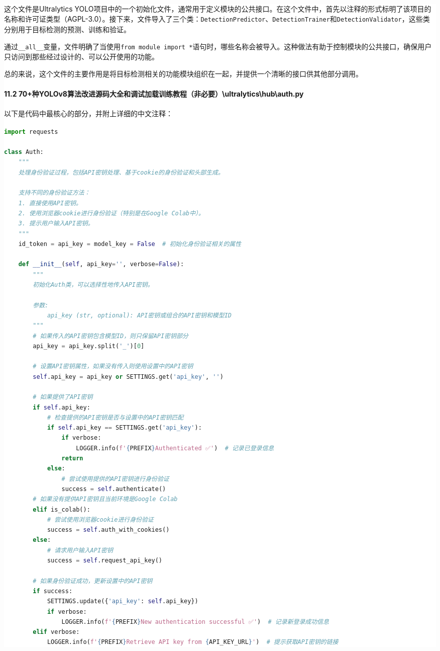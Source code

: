 这个文件是Ultralytics YOLO项目中的一个初始化文件，通常用于定义模块的公共接口。在这个文件中，首先以注释的形式标明了该项目的名称和许可证类型（AGPL-3.0）。接下来，文件导入了三个类：`DetectionPredictor`、`DetectionTrainer`和`DetectionValidator`，这些类分别用于目标检测的预测、训练和验证。

通过`__all__`变量，文件明确了当使用`from module import *`语句时，哪些名称会被导入。这种做法有助于控制模块的公共接口，确保用户只访问到那些经过设计的、可以公开使用的功能。

总的来说，这个文件的主要作用是将目标检测相关的功能模块组织在一起，并提供一个清晰的接口供其他部分调用。

#### 11.2 70+种YOLOv8算法改进源码大全和调试加载训练教程（非必要）\ultralytics\hub\auth.py

以下是代码中最核心的部分，并附上详细的中文注释：

```python
import requests

class Auth:
    """
    处理身份验证过程，包括API密钥处理、基于cookie的身份验证和头部生成。

    支持不同的身份验证方法：
    1. 直接使用API密钥。
    2. 使用浏览器cookie进行身份验证（特别是在Google Colab中）。
    3. 提示用户输入API密钥。
    """
    id_token = api_key = model_key = False  # 初始化身份验证相关的属性

    def __init__(self, api_key='', verbose=False):
        """
        初始化Auth类，可以选择性地传入API密钥。

        参数:
            api_key (str, optional): API密钥或组合的API密钥和模型ID
        """
        # 如果传入的API密钥包含模型ID，则只保留API密钥部分
        api_key = api_key.split('_')[0]

        # 设置API密钥属性，如果没有传入则使用设置中的API密钥
        self.api_key = api_key or SETTINGS.get('api_key', '')

        # 如果提供了API密钥
        if self.api_key:
            # 检查提供的API密钥是否与设置中的API密钥匹配
            if self.api_key == SETTINGS.get('api_key'):
                if verbose:
                    LOGGER.info(f'{PREFIX}Authenticated ✅')  # 记录已登录信息
                return
            else:
                # 尝试使用提供的API密钥进行身份验证
                success = self.authenticate()
        # 如果没有提供API密钥且当前环境是Google Colab
        elif is_colab():
            # 尝试使用浏览器cookie进行身份验证
            success = self.auth_with_cookies()
        else:
            # 请求用户输入API密钥
            success = self.request_api_key()

        # 如果身份验证成功，更新设置中的API密钥
        if success:
            SETTINGS.update({'api_key': self.api_key})
            if verbose:
                LOGGER.info(f'{PREFIX}New authentication successful ✅')  # 记录新登录成功信息
        elif verbose:
            LOGGER.info(f'{PREFIX}Retrieve API key from {API_KEY_URL}')  # 提示获取API密钥的链接

```